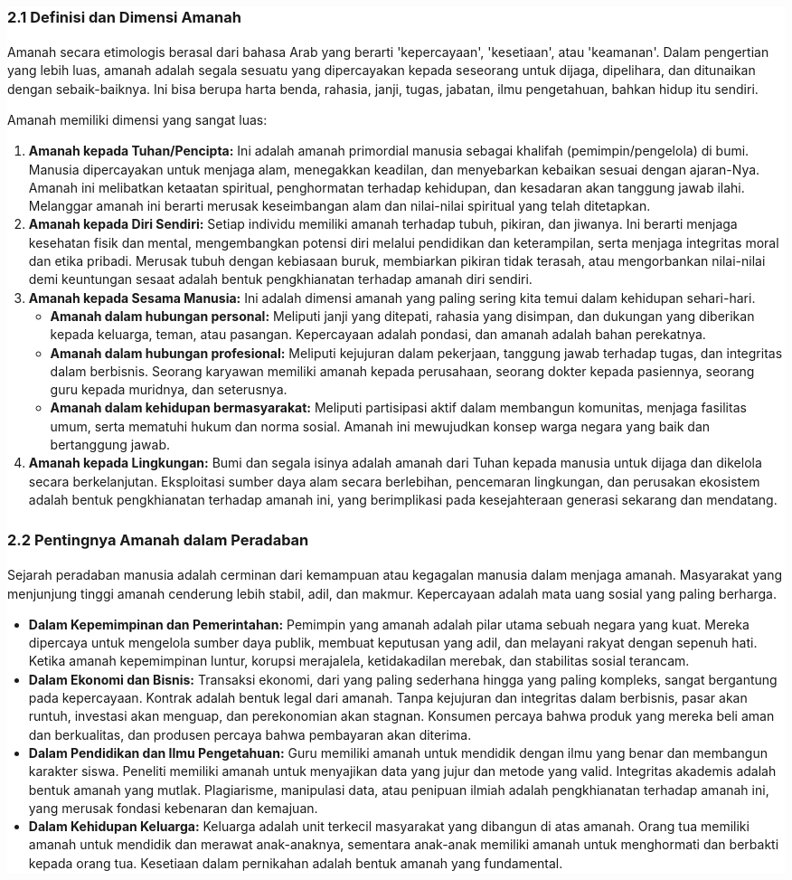 ### 2.1 Definisi dan Dimensi Amanah

Amanah secara etimologis berasal dari bahasa Arab yang berarti 'kepercayaan', 'kesetiaan', atau 'keamanan'. Dalam pengertian yang lebih luas, amanah adalah segala sesuatu yang dipercayakan kepada seseorang untuk dijaga, dipelihara, dan ditunaikan dengan sebaik-baiknya. Ini bisa berupa harta benda, rahasia, janji, tugas, jabatan, ilmu pengetahuan, bahkan hidup itu sendiri.

Amanah memiliki dimensi yang sangat luas:

1.  **Amanah kepada Tuhan/Pencipta:** Ini adalah amanah primordial manusia sebagai khalifah (pemimpin/pengelola) di bumi. Manusia dipercayakan untuk menjaga alam, menegakkan keadilan, dan menyebarkan kebaikan sesuai dengan ajaran-Nya. Amanah ini melibatkan ketaatan spiritual, penghormatan terhadap kehidupan, dan kesadaran akan tanggung jawab ilahi. Melanggar amanah ini berarti merusak keseimbangan alam dan nilai-nilai spiritual yang telah ditetapkan.
2.  **Amanah kepada Diri Sendiri:** Setiap individu memiliki amanah terhadap tubuh, pikiran, dan jiwanya. Ini berarti menjaga kesehatan fisik dan mental, mengembangkan potensi diri melalui pendidikan dan keterampilan, serta menjaga integritas moral dan etika pribadi. Merusak tubuh dengan kebiasaan buruk, membiarkan pikiran tidak terasah, atau mengorbankan nilai-nilai demi keuntungan sesaat adalah bentuk pengkhianatan terhadap amanah diri sendiri.
3.  **Amanah kepada Sesama Manusia:** Ini adalah dimensi amanah yang paling sering kita temui dalam kehidupan sehari-hari.
    *   **Amanah dalam hubungan personal:** Meliputi janji yang ditepati, rahasia yang disimpan, dan dukungan yang diberikan kepada keluarga, teman, atau pasangan. Kepercayaan adalah pondasi, dan amanah adalah bahan perekatnya.
    *   **Amanah dalam hubungan profesional:** Meliputi kejujuran dalam pekerjaan, tanggung jawab terhadap tugas, dan integritas dalam berbisnis. Seorang karyawan memiliki amanah kepada perusahaan, seorang dokter kepada pasiennya, seorang guru kepada muridnya, dan seterusnya.
    *   **Amanah dalam kehidupan bermasyarakat:** Meliputi partisipasi aktif dalam membangun komunitas, menjaga fasilitas umum, serta mematuhi hukum dan norma sosial. Amanah ini mewujudkan konsep warga negara yang baik dan bertanggung jawab.
4.  **Amanah kepada Lingkungan:** Bumi dan segala isinya adalah amanah dari Tuhan kepada manusia untuk dijaga dan dikelola secara berkelanjutan. Eksploitasi sumber daya alam secara berlebihan, pencemaran lingkungan, dan perusakan ekosistem adalah bentuk pengkhianatan terhadap amanah ini, yang berimplikasi pada kesejahteraan generasi sekarang dan mendatang.

### 2.2 Pentingnya Amanah dalam Peradaban

Sejarah peradaban manusia adalah cerminan dari kemampuan atau kegagalan manusia dalam menjaga amanah. Masyarakat yang menjunjung tinggi amanah cenderung lebih stabil, adil, dan makmur. Kepercayaan adalah mata uang sosial yang paling berharga.

*   **Dalam Kepemimpinan dan Pemerintahan:** Pemimpin yang amanah adalah pilar utama sebuah negara yang kuat. Mereka dipercaya untuk mengelola sumber daya publik, membuat keputusan yang adil, dan melayani rakyat dengan sepenuh hati. Ketika amanah kepemimpinan luntur, korupsi merajalela, ketidakadilan merebak, dan stabilitas sosial terancam.
*   **Dalam Ekonomi dan Bisnis:** Transaksi ekonomi, dari yang paling sederhana hingga yang paling kompleks, sangat bergantung pada kepercayaan. Kontrak adalah bentuk legal dari amanah. Tanpa kejujuran dan integritas dalam berbisnis, pasar akan runtuh, investasi akan menguap, dan perekonomian akan stagnan. Konsumen percaya bahwa produk yang mereka beli aman dan berkualitas, dan produsen percaya bahwa pembayaran akan diterima.
*   **Dalam Pendidikan dan Ilmu Pengetahuan:** Guru memiliki amanah untuk mendidik dengan ilmu yang benar dan membangun karakter siswa. Peneliti memiliki amanah untuk menyajikan data yang jujur dan metode yang valid. Integritas akademis adalah bentuk amanah yang mutlak. Plagiarisme, manipulasi data, atau penipuan ilmiah adalah pengkhianatan terhadap amanah ini, yang merusak fondasi kebenaran dan kemajuan.
*   **Dalam Kehidupan Keluarga:** Keluarga adalah unit terkecil masyarakat yang dibangun di atas amanah. Orang tua memiliki amanah untuk mendidik dan merawat anak-anaknya, sementara anak-anak memiliki amanah untuk menghormati dan berbakti kepada orang tua. Kesetiaan dalam pernikahan adalah bentuk amanah yang fundamental.
